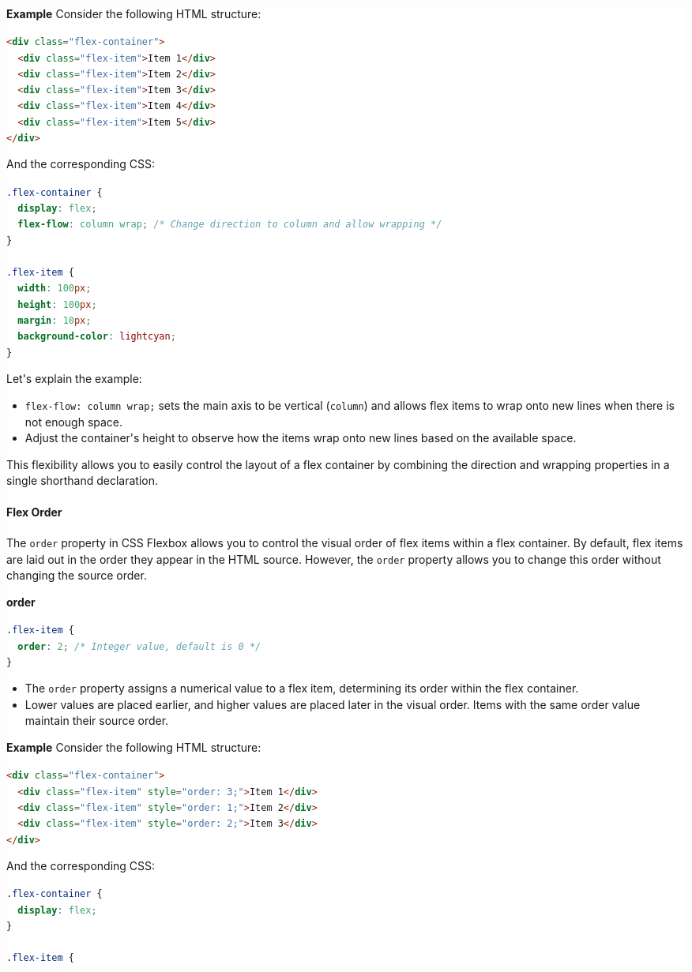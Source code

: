 **Example**
Consider the following HTML structure:
```html
<div class="flex-container">
  <div class="flex-item">Item 1</div>
  <div class="flex-item">Item 2</div>
  <div class="flex-item">Item 3</div>
  <div class="flex-item">Item 4</div>
  <div class="flex-item">Item 5</div>
</div>
```
And the corresponding CSS:
```css
.flex-container {
  display: flex;
  flex-flow: column wrap; /* Change direction to column and allow wrapping */
}

.flex-item { 
  width: 100px;
  height: 100px;
  margin: 10px;
  background-color: lightcyan;
}
```

Let's explain the example:
- `flex-flow: column wrap;` sets the main axis to be vertical (`column`) and allows flex items to wrap onto new lines when there is not enough space.
- Adjust the container's height to observe how the items wrap onto new lines based on the available space.

This flexibility allows you to easily control the layout of a flex container by combining the direction and wrapping properties in a single shorthand declaration.

#### Flex Order
The `order` property in CSS Flexbox allows you to control the visual order of flex items within a flex container. By default, flex items are laid out in the order they appear in the HTML source. However, the `order` property allows you to change this order without changing the source order.

**order**
```css
.flex-item {
  order: 2; /* Integer value, default is 0 */
}
```
- The `order` property assigns a numerical value to a flex item, determining its order within the flex container.
- Lower values are placed earlier, and higher values are placed later in the visual order. Items with the same order value maintain their source order.

**Example**
Consider the following HTML structure:
```html
<div class="flex-container">
  <div class="flex-item" style="order: 3;">Item 1</div>
  <div class="flex-item" style="order: 1;">Item 2</div>
  <div class="flex-item" style="order: 2;">Item 3</div>
</div>
```
And the corresponding CSS:
```css
.flex-container {
  display: flex;
}

.flex-item {
```